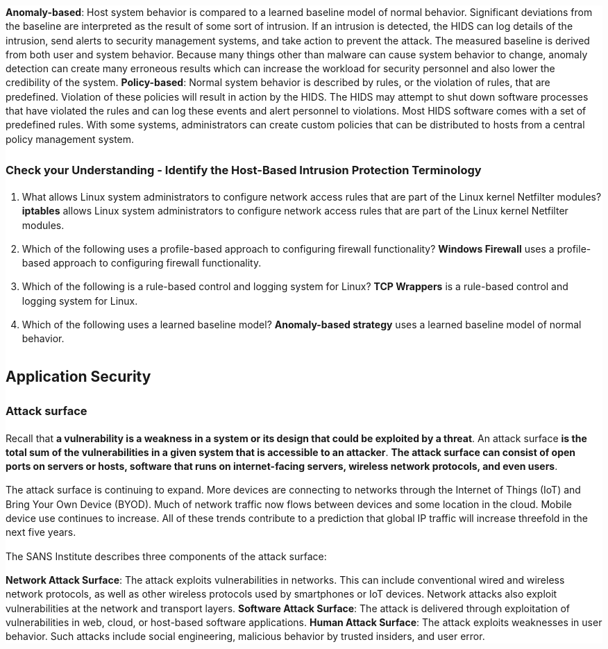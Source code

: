 **Anomaly-based**: Host system behavior is compared to a learned baseline model of normal behavior. Significant deviations from the baseline are interpreted as the result of some sort of intrusion. If an intrusion is detected, the HIDS can log details of the intrusion, send alerts to security management systems, and take action to prevent the attack. The measured baseline is derived from both user and system behavior. Because many things other than malware can cause system behavior to change, anomaly detection can create many erroneous results which can increase the workload for security personnel and also lower the credibility of the system.
**Policy-based**: Normal system behavior is described by rules, or the violation of rules, that are predefined. Violation of these policies will result in action by the HIDS. The HIDS may attempt to shut down software processes that have violated the rules and can log these events and alert personnel to violations. Most HIDS software comes with a set of predefined rules. With some systems, administrators can create custom policies that can be distributed to hosts from a central policy management system.

### Check your Understanding - Identify the Host-Based Intrusion Protection Terminology

1. What allows Linux system administrators to configure network access rules that are part of the Linux kernel Netfilter modules? **iptables** allows Linux system administrators to configure network access rules that are part of the Linux kernel Netfilter modules.

2. Which of the following uses a profile-based approach to configuring firewall functionality? **Windows Firewall** uses a profile-based approach to configuring firewall functionality.

3. Which of the following is a rule-based control and logging system for Linux? **TCP Wrappers** is a rule-based control and logging system for Linux.

4. Which of the following uses a learned baseline model?    **Anomaly-based strategy** uses a learned baseline model of normal behavior.

## Application Security

### Attack surface

Recall that **a vulnerability is a weakness in a system or its design that could be exploited by a threat**. An attack surface **is the total sum of the vulnerabilities in a given system that is accessible to an attacker**. **The attack surface can consist of open ports on servers or hosts, software that runs on internet-facing servers, wireless network protocols, and even users**.

The attack surface is continuing to expand. More devices are connecting to networks through the Internet of Things (IoT) and Bring Your Own Device (BYOD). Much of network traffic now flows between devices and some location in the cloud. Mobile device use continues to increase. All of these trends contribute to a prediction that global IP traffic will increase threefold in the next five years.

The SANS Institute describes three components of the attack surface:

**Network Attack Surface**: The attack exploits vulnerabilities in networks. This can include conventional wired and wireless network protocols, as well as other wireless protocols used by smartphones or IoT devices. Network attacks also exploit vulnerabilities at the network and transport layers.
**Software Attack Surface**: The attack is delivered through exploitation of vulnerabilities in web, cloud, or host-based software applications.
**Human Attack Surface**: The attack exploits weaknesses in user behavior. Such attacks include social engineering, malicious behavior by trusted insiders, and user error.
